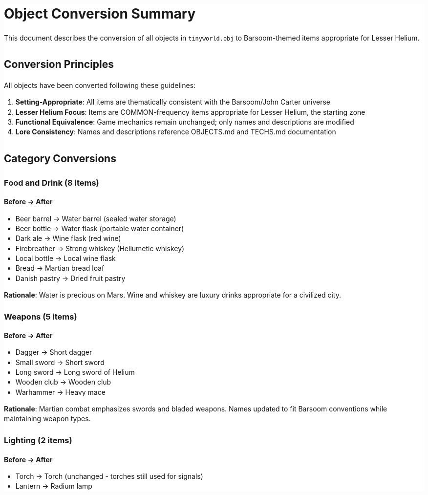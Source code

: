 # Object Conversion Summary

This document describes the conversion of all objects in `tinyworld.obj` to Barsoom-themed items appropriate for Lesser Helium.

## Conversion Principles

All objects have been converted following these guidelines:

1. **Setting-Appropriate**: All items are thematically consistent with the Barsoom/John Carter universe
2. **Lesser Helium Focus**: Items are COMMON-frequency items appropriate for Lesser Helium, the starting zone
3. **Functional Equivalence**: Game mechanics remain unchanged; only names and descriptions are modified
4. **Lore Consistency**: Names and descriptions reference OBJECTS.md and TECHS.md documentation

## Category Conversions

### Food and Drink (8 items)

**Before → After**
- Beer barrel → Water barrel (sealed water storage)
- Beer bottle → Water flask (portable water container)
- Dark ale → Wine flask (red wine)
- Firebreather → Strong whiskey (Heliumetic whiskey)
- Local bottle → Local wine flask
- Bread → Martian bread loaf
- Danish pastry → Dried fruit pastry

**Rationale**: Water is precious on Mars. Wine and whiskey are luxury drinks appropriate for a civilized city.

### Weapons (5 items)

**Before → After**
- Dagger → Short dagger
- Small sword → Short sword
- Long sword → Long sword of Helium
- Wooden club → Wooden club
- Warhammer → Heavy mace

**Rationale**: Martian combat emphasizes swords and bladed weapons. Names updated to fit Barsoom conventions while maintaining weapon types.

### Lighting (2 items)

**Before → After**
- Torch → Torch (unchanged - torches still used for signals)
- Lantern → Radium lamp
